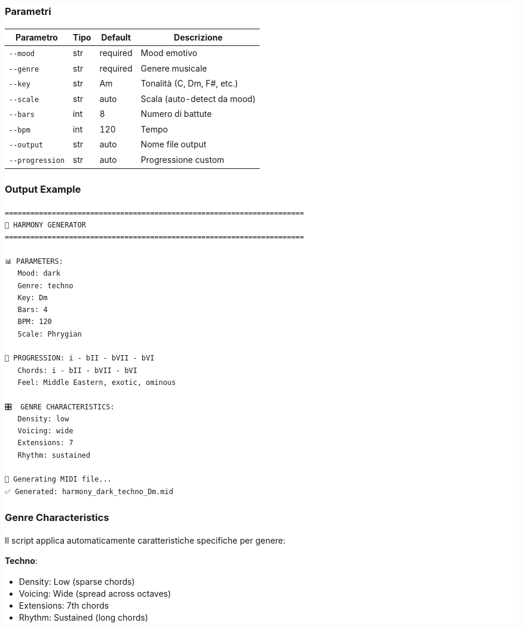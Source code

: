 ### Parametri

| Parametro | Tipo | Default | Descrizione |
|-----------|------|---------|-------------|
| `--mood` | str | required | Mood emotivo |
| `--genre` | str | required | Genere musicale |
| `--key` | str | Am | Tonalità (C, Dm, F#, etc.) |
| `--scale` | str | auto | Scala (auto-detect da mood) |
| `--bars` | int | 8 | Numero di battute |
| `--bpm` | int | 120 | Tempo |
| `--output` | str | auto | Nome file output |
| `--progression` | str | auto | Progressione custom |

### Output Example

```
======================================================================
🎹 HARMONY GENERATOR
======================================================================

📊 PARAMETERS:
   Mood: dark
   Genre: techno
   Key: Dm
   Bars: 4
   BPM: 120
   Scale: Phrygian

🎼 PROGRESSION: i - bII - bVII - bVI
   Chords: i - bII - bVII - bVI
   Feel: Middle Eastern, exotic, ominous

🎛️  GENRE CHARACTERISTICS:
   Density: low
   Voicing: wide
   Extensions: 7
   Rhythm: sustained

🎵 Generating MIDI file...
✅ Generated: harmony_dark_techno_Dm.mid
```

### Genre Characteristics

Il script applica automaticamente caratteristiche specifiche per genere:

**Techno**:
- Density: Low (sparse chords)
- Voicing: Wide (spread across octaves)
- Extensions: 7th chords
- Rhythm: Sustained (long chords)
